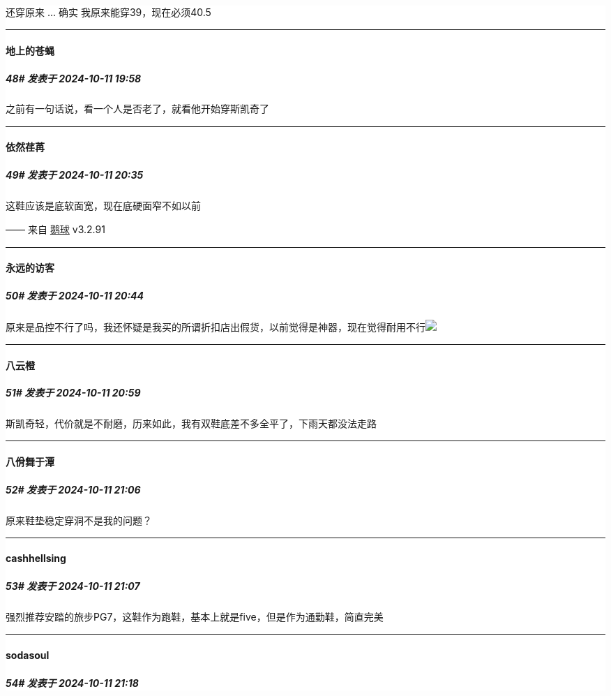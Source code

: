 还穿原来 ...</blockquote>
确实
我原来能穿39，现在必须40.5


*****

####  地上的苍蝇  
##### 48#       发表于 2024-10-11 19:58

之前有一句话说，看一个人是否老了，就看他开始穿斯凯奇了


*****

####  依然荏苒  
##### 49#       发表于 2024-10-11 20:35

这鞋应该是底软面宽，现在底硬面窄不如以前

—— 来自 [鹅球](https://www.pgyer.com/GcUxKd4w) v3.2.91


*****

####  永远的访客  
##### 50#       发表于 2024-10-11 20:44

原来是品控不行了吗，我还怀疑是我买的所谓折扣店出假货，以前觉得是神器，现在觉得耐用不行<img src="https://static.saraba1st.com/image/smiley/face2017/066.png" referrerpolicy="no-referrer">


*****

####  八云橙  
##### 51#       发表于 2024-10-11 20:59

斯凯奇轻，代价就是不耐磨，历来如此，我有双鞋底差不多全平了，下雨天都没法走路


*****

####  八佾舞于潭  
##### 52#       发表于 2024-10-11 21:06

原来鞋垫稳定穿洞不是我的问题？

*****

####  cashhellsing  
##### 53#       发表于 2024-10-11 21:07

强烈推荐安踏的旅步PG7，这鞋作为跑鞋，基本上就是five，但是作为通勤鞋，简直完美


*****

####  sodasoul  
##### 54#       发表于 2024-10-11 21:18
